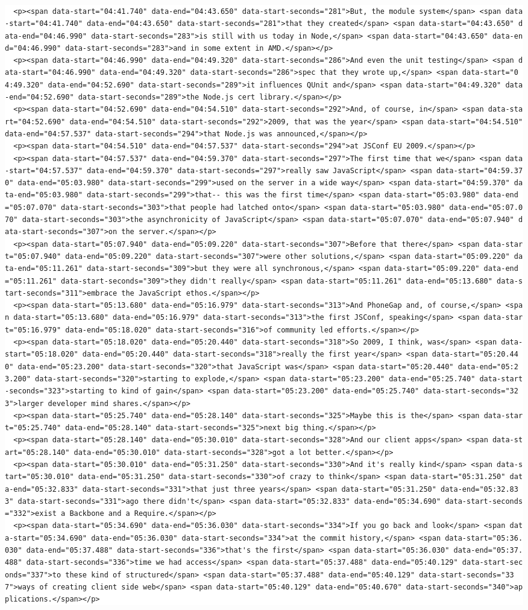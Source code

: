      <p><span data-start="04:41.740" data-end="04:43.650" data-start-seconds="281">But, the module system</span> <span data-start="04:41.740" data-end="04:43.650" data-start-seconds="281">that they created</span> <span data-start="04:43.650" data-end="04:46.990" data-start-seconds="283">is still with us today in Node,</span> <span data-start="04:43.650" data-end="04:46.990" data-start-seconds="283">and in some extent in AMD.</span></p>
      <p><span data-start="04:46.990" data-end="04:49.320" data-start-seconds="286">And even the unit testing</span> <span data-start="04:46.990" data-end="04:49.320" data-start-seconds="286">spec that they wrote up,</span> <span data-start="04:49.320" data-end="04:52.690" data-start-seconds="289">it influences QUnit and</span> <span data-start="04:49.320" data-end="04:52.690" data-start-seconds="289">the Node.js cert library.</span></p>
      <p><span data-start="04:52.690" data-end="04:54.510" data-start-seconds="292">And, of course, in</span> <span data-start="04:52.690" data-end="04:54.510" data-start-seconds="292">2009, that was the year</span> <span data-start="04:54.510" data-end="04:57.537" data-start-seconds="294">that Node.js was announced,</span></p>
      <p><span data-start="04:54.510" data-end="04:57.537" data-start-seconds="294">at JSConf EU 2009.</span></p>
      <p><span data-start="04:57.537" data-end="04:59.370" data-start-seconds="297">The first time that we</span> <span data-start="04:57.537" data-end="04:59.370" data-start-seconds="297">really saw JavaScript</span> <span data-start="04:59.370" data-end="05:03.980" data-start-seconds="299">used on the server in a wide way</span> <span data-start="04:59.370" data-end="05:03.980" data-start-seconds="299">that-- this was the first time</span> <span data-start="05:03.980" data-end="05:07.070" data-start-seconds="303">that people had latched onto</span> <span data-start="05:03.980" data-end="05:07.070" data-start-seconds="303">the asynchronicity of JavaScript</span> <span data-start="05:07.070" data-end="05:07.940" data-start-seconds="307">on the server.</span></p>
      <p><span data-start="05:07.940" data-end="05:09.220" data-start-seconds="307">Before that there</span> <span data-start="05:07.940" data-end="05:09.220" data-start-seconds="307">were other solutions,</span> <span data-start="05:09.220" data-end="05:11.261" data-start-seconds="309">but they were all synchronous,</span> <span data-start="05:09.220" data-end="05:11.261" data-start-seconds="309">they didn't really</span> <span data-start="05:11.261" data-end="05:13.680" data-start-seconds="311">embrace the JavaScript ethos.</span></p>
      <p><span data-start="05:13.680" data-end="05:16.979" data-start-seconds="313">And PhoneGap and, of course,</span> <span data-start="05:13.680" data-end="05:16.979" data-start-seconds="313">the first JSConf, speaking</span> <span data-start="05:16.979" data-end="05:18.020" data-start-seconds="316">of community led efforts.</span></p>
      <p><span data-start="05:18.020" data-end="05:20.440" data-start-seconds="318">So 2009, I think, was</span> <span data-start="05:18.020" data-end="05:20.440" data-start-seconds="318">really the first year</span> <span data-start="05:20.440" data-end="05:23.200" data-start-seconds="320">that JavaScript was</span> <span data-start="05:20.440" data-end="05:23.200" data-start-seconds="320">starting to explode,</span> <span data-start="05:23.200" data-end="05:25.740" data-start-seconds="323">starting to kind of gain</span> <span data-start="05:23.200" data-end="05:25.740" data-start-seconds="323">larger developer mind shares.</span></p>
      <p><span data-start="05:25.740" data-end="05:28.140" data-start-seconds="325">Maybe this is the</span> <span data-start="05:25.740" data-end="05:28.140" data-start-seconds="325">next big thing.</span></p>
      <p><span data-start="05:28.140" data-end="05:30.010" data-start-seconds="328">And our client apps</span> <span data-start="05:28.140" data-end="05:30.010" data-start-seconds="328">got a lot better.</span></p>
      <p><span data-start="05:30.010" data-end="05:31.250" data-start-seconds="330">And it's really kind</span> <span data-start="05:30.010" data-end="05:31.250" data-start-seconds="330">of crazy to think</span> <span data-start="05:31.250" data-end="05:32.833" data-start-seconds="331">that just three years</span> <span data-start="05:31.250" data-end="05:32.833" data-start-seconds="331">ago there didn't</span> <span data-start="05:32.833" data-end="05:34.690" data-start-seconds="332">exist a Backbone and a Require.</span></p>
      <p><span data-start="05:34.690" data-end="05:36.030" data-start-seconds="334">If you go back and look</span> <span data-start="05:34.690" data-end="05:36.030" data-start-seconds="334">at the commit history,</span> <span data-start="05:36.030" data-end="05:37.488" data-start-seconds="336">that's the first</span> <span data-start="05:36.030" data-end="05:37.488" data-start-seconds="336">time we had access</span> <span data-start="05:37.488" data-end="05:40.129" data-start-seconds="337">to these kind of structured</span> <span data-start="05:37.488" data-end="05:40.129" data-start-seconds="337">ways of creating client side web</span> <span data-start="05:40.129" data-end="05:40.670" data-start-seconds="340">applications.</span></p>